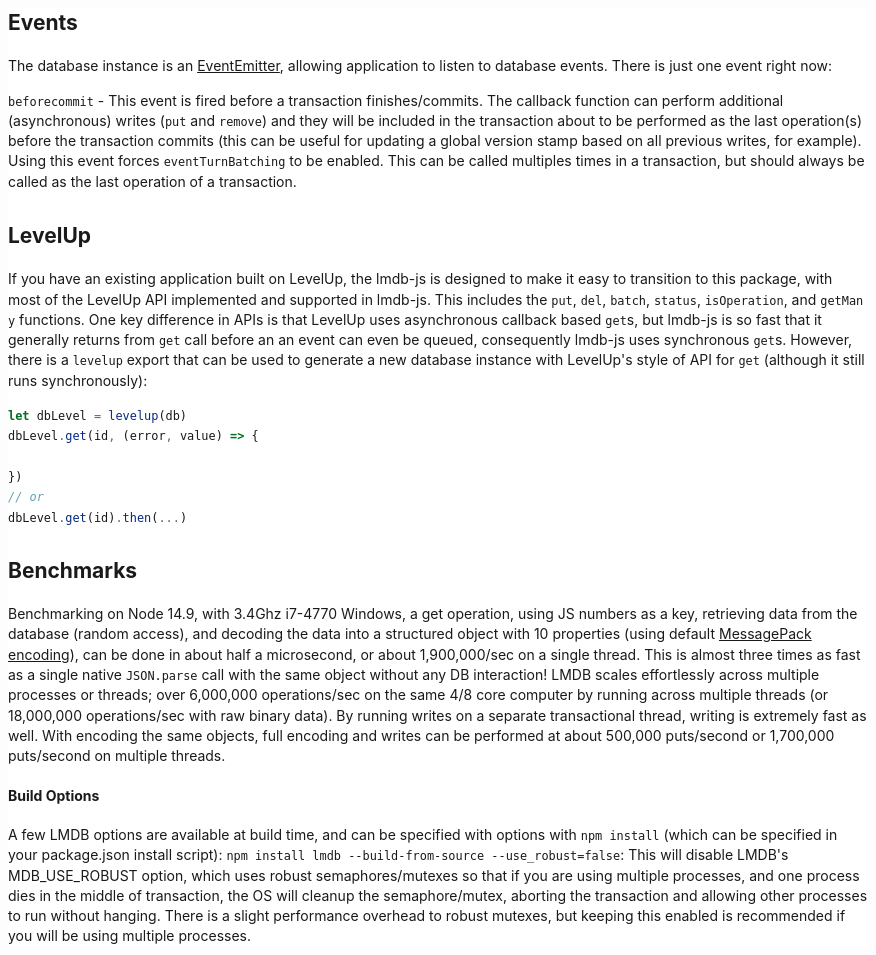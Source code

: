 ## Events

The database instance is an <a href="https://nodejs.org/dist/latest-v11.x/docs/api/events.html#events_class_eventemitter">EventEmitter</a>, allowing application to listen to database events. There is just one event right now:

`beforecommit` - This event is fired before a transaction finishes/commits. The callback function can perform additional (asynchronous) writes (`put` and `remove`) and they will be included in the transaction about to be performed as the last operation(s) before the transaction commits (this can be useful for updating a global version stamp based on all previous writes, for example). Using this event forces `eventTurnBatching` to be enabled. This can be called multiples times in a transaction, but should always be called as the last operation of a transaction.

## LevelUp

If you have an existing application built on LevelUp, the lmdb-js is designed to make it easy to transition to this package, with most of the LevelUp API implemented and supported in lmdb-js. This includes the `put`, `del`, `batch`, `status`, `isOperation`, and `getMany` functions. One key difference in APIs is that LevelUp uses asynchronous callback based `get`s, but lmdb-js is so fast that it generally returns from `get` call before an an event can even be queued, consequently lmdb-js uses synchronous `get`s. However, there is a `levelup` export that can be used to generate a new database instance with LevelUp's style of API for `get` (although it still runs synchronously):

```js
let dbLevel = levelup(db)
dbLevel.get(id, (error, value) => {

})
// or
dbLevel.get(id).then(...)
```

## Benchmarks

Benchmarking on Node 14.9, with 3.4Ghz i7-4770 Windows, a get operation, using JS numbers as a key, retrieving data from the database (random access), and decoding the data into a structured object with 10 properties (using default [MessagePack encoding](https://github.com/kriszyp/msgpackr)), can be done in about half a microsecond, or about 1,900,000/sec on a single thread. This is almost three times as fast as a single native `JSON.parse` call with the same object without any DB interaction! LMDB scales effortlessly across multiple processes or threads; over 6,000,000 operations/sec on the same 4/8 core computer by running across multiple threads (or 18,000,000 operations/sec with raw binary data). By running writes on a separate transactional thread, writing is extremely fast as well. With encoding the same objects, full encoding and writes can be performed at about 500,000 puts/second or 1,700,000 puts/second on multiple threads.

#### Build Options
A few LMDB options are available at build time, and can be specified with options with `npm install` (which can be specified in your package.json install script):
`npm install lmdb --build-from-source --use_robust=false`: This will disable LMDB's MDB_USE_ROBUST option, which uses robust semaphores/mutexes so that if you are using multiple processes, and one process dies in the middle of transaction, the OS will cleanup the semaphore/mutex, aborting the transaction and allowing other processes to run without hanging. There is a slight performance overhead to robust mutexes, but keeping this enabled is recommended if you will be using multiple processes.
